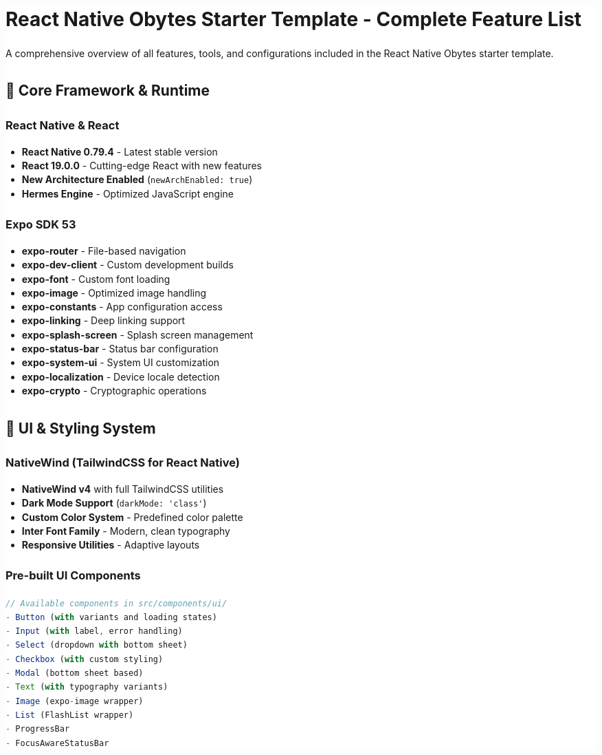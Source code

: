 # React Native Obytes Starter Template - Complete Feature List

A comprehensive overview of all features, tools, and configurations included in the React Native Obytes starter template.

## 📱 Core Framework & Runtime

### React Native & React
- **React Native 0.79.4** - Latest stable version
- **React 19.0.0** - Cutting-edge React with new features
- **New Architecture Enabled** (`newArchEnabled: true`)
- **Hermes Engine** - Optimized JavaScript engine

### Expo SDK 53
- **expo-router** - File-based navigation
- **expo-dev-client** - Custom development builds
- **expo-font** - Custom font loading
- **expo-image** - Optimized image handling
- **expo-constants** - App configuration access
- **expo-linking** - Deep linking support
- **expo-splash-screen** - Splash screen management
- **expo-status-bar** - Status bar configuration
- **expo-system-ui** - System UI customization
- **expo-localization** - Device locale detection
- **expo-crypto** - Cryptographic operations

## 🎨 UI & Styling System

### NativeWind (TailwindCSS for React Native)
- **NativeWind v4** with full TailwindCSS utilities
- **Dark Mode Support** (`darkMode: 'class'`)
- **Custom Color System** - Predefined color palette
- **Inter Font Family** - Modern, clean typography
- **Responsive Utilities** - Adaptive layouts

### Pre-built UI Components
```typescript
// Available components in src/components/ui/
- Button (with variants and loading states)
- Input (with label, error handling)
- Select (dropdown with bottom sheet)
- Checkbox (with custom styling)
- Modal (bottom sheet based)
- Text (with typography variants)
- Image (expo-image wrapper)
- List (FlashList wrapper)
- ProgressBar
- FocusAwareStatusBar
```
